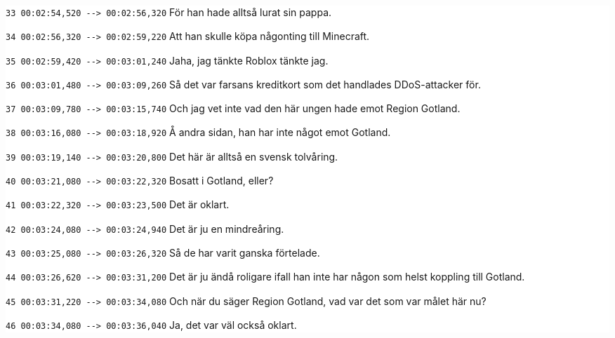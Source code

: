

`33 00:02:54,520 --> 00:02:56,320`
För han hade alltså lurat sin pappa.



`34 00:02:56,320 --> 00:02:59,220`
Att han skulle köpa någonting till Minecraft.



`35 00:02:59,420 --> 00:03:01,240`
Jaha, jag tänkte Roblox tänkte jag.



`36 00:03:01,480 --> 00:03:09,260`
Så det var farsans kreditkort som det handlades DDoS-attacker för.



`37 00:03:09,780 --> 00:03:15,740`
Och jag vet inte vad den här ungen hade emot Region Gotland.



`38 00:03:16,080 --> 00:03:18,920`
Å andra sidan, han har inte något emot Gotland.



`39 00:03:19,140 --> 00:03:20,800`
Det här är alltså en svensk tolvåring.



`40 00:03:21,080 --> 00:03:22,320`
Bosatt i Gotland, eller?



`41 00:03:22,320 --> 00:03:23,500`
Det är oklart.



`42 00:03:24,080 --> 00:03:24,940`
Det är ju en mindreåring.



`43 00:03:25,080 --> 00:03:26,320`
Så de har varit ganska förtelade.



`44 00:03:26,620 --> 00:03:31,200`
Det är ju ändå roligare ifall han inte har någon som helst koppling till Gotland.



`45 00:03:31,220 --> 00:03:34,080`
Och när du säger Region Gotland, vad var det som var målet här nu?



`46 00:03:34,080 --> 00:03:36,040`
Ja, det var väl också oklart.
